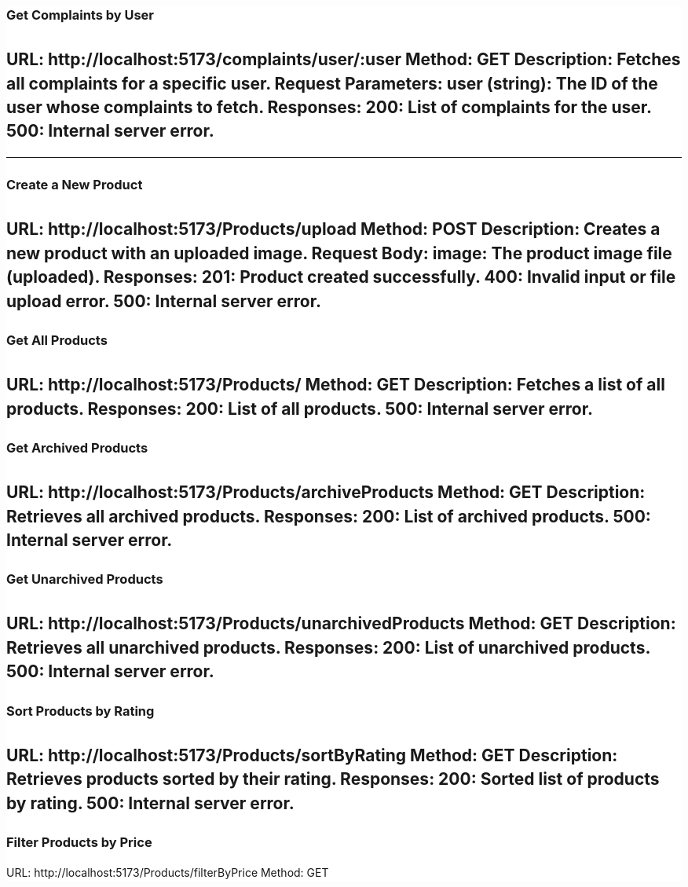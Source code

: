 ### Get Complaints by User
URL: http://localhost:5173/complaints/user/:user
Method: GET
Description: Fetches all complaints for a specific user.
Request Parameters:
user (string): The ID of the user whose complaints to fetch.
Responses:
    200: List of complaints for the user.
    500: Internal server error.
-----------------------------------------------------------
----------------------------------------------------------
### Create a New Product
URL: http://localhost:5173/Products/upload
Method: POST
Description: Creates a new product with an uploaded image.
Request Body:
image: The product image file (uploaded).
Responses:
    201: Product created successfully.
    400: Invalid input or file upload error.
    500: Internal server error.
-----------------------------------------------------------
### Get All Products
URL: http://localhost:5173/Products/
Method: GET
Description: Fetches a list of all products.
Responses:
    200: List of all products.
    500: Internal server error.
-----------------------------------------------------------
### Get Archived Products
URL: http://localhost:5173/Products/archiveProducts
Method: GET
Description: Retrieves all archived products.
Responses:
    200: List of archived products.
    500: Internal server error.
-----------------------------------------------------------
### Get Unarchived Products
URL: http://localhost:5173/Products/unarchivedProducts
Method: GET
Description: Retrieves all unarchived products.
Responses:
    200: List of unarchived products.
    500: Internal server error.
----------------------------------------------------------
### Sort Products by Rating
URL: http://localhost:5173/Products/sortByRating
Method: GET
Description: Retrieves products sorted by their rating.
Responses:
    200: Sorted list of products by rating.
    500: Internal server error.
-----------------------------------------------------------
### Filter Products by Price
URL: http://localhost:5173/Products/filterByPrice
Method: GET